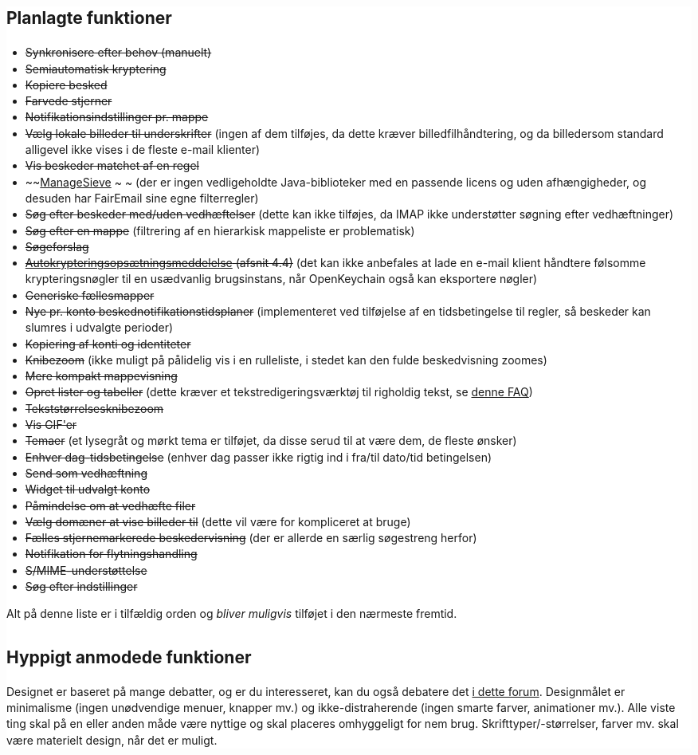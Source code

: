 ## Planlagte funktioner

* ~~Synkronisere efter behov (manuelt)~~
* ~~Semiautomatisk kryptering~~
* ~~Kopiere besked~~
* ~~Farvede stjerner~~
* ~~Notifikationsindstillinger pr. mappe~~
* ~~Vælg lokale billeder til underskrifter~~ (ingen af dem tilføjes, da dette kræver billedfilhåndtering, og da billedersom standard alligevel ikke vises i de fleste e-mail klienter)
* ~~Vis beskeder matchet af en regel~~
* ~~[ManageSieve](https://tools.ietf.org/html/rfc5804) ~ ~ (der er ingen vedligeholdte Java-biblioteker med en passende licens og uden afhængigheder, og desuden har FairEmail sine egne filterregler)
* ~~Søg efter beskeder med/uden vedhæftelser~~ (dette kan ikke tilføjes, da IMAP ikke understøtter søgning efter vedhæftninger)
* ~~Søg efter en mappe~~ (filtrering af en hierarkisk mappeliste er problematisk)
* ~~Søgeforslag~~
* ~~[Autokrypteringsopsætningsmeddelelse](https://autocrypt.org/autocrypt-spec-1.0.0.pdf) (afsnit 4.4)~~ (det kan ikke anbefales at lade en e-mail klient håndtere følsomme krypteringsnøgler til en usædvanlig brugsinstans, når OpenKeychain også kan eksportere nøgler)
* ~~Generiske fællesmapper~~
* ~~Nye pr. konto beskednotifikationstidsplaner~~ (implementeret ved tilføjelse af en tidsbetingelse til regler, så beskeder kan slumres i udvalgte perioder)
* ~~Kopiering af konti og identiteter~~
* ~~Knibezoom~~ (ikke muligt på pålidelig vis i en rulleliste, i stedet kan den fulde beskedvisning zoomes)
* ~~Mere kompakt mappevisning~~
* ~~Opret lister og tabeller~~ (dette kræver et tekstredigeringsværktøj til righoldig tekst, se [denne FAQ](#user-content-faq99))
* ~~Tekststørrelsesknibezoom~~
* ~~Vis GIF'er~~
* ~~Temaer~~ (et lysegråt og mørkt tema er tilføjet, da disse serud til at være dem, de fleste ønsker)
* ~~Enhver dag-tidsbetingelse~~ (enhver dag passer ikke rigtig ind i fra/til dato/tid betingelsen)
* ~~Send som vedhæftning~~
* ~~Widget til udvalgt konto~~
* ~~Påmindelse om at vedhæfte filer~~
* ~~Vælg domæner at vise billeder til~~ (dette vil være for kompliceret at bruge)
* ~~Fælles stjernemarkerede beskedervisning~~ (der er allerde en særlig søgestreng herfor)
* ~~Notifikation for flytningshandling~~
* ~~S/MIME-understøttelse~~
* ~~Søg efter indstillinger~~

Alt på denne liste er i tilfældig orden og *bliver muligvis* tilføjet i den nærmeste fremtid.

## Hyppigt anmodede funktioner

Designet er baseret på mange debatter, og er du interesseret, kan du også debatere det [i dette forum](https://forum.xda-developers.com/android/apps-games/source-email-t3824168). Designmålet er minimalisme (ingen unødvendige menuer, knapper mv.) og ikke-distraherende (ingen smarte farver, animationer mv.). Alle viste ting skal på en eller anden måde være nyttige og skal placeres omhyggeligt for nem brug. Skrifttyper/-størrelser, farver mv. skal være materielt design, når det er muligt.
